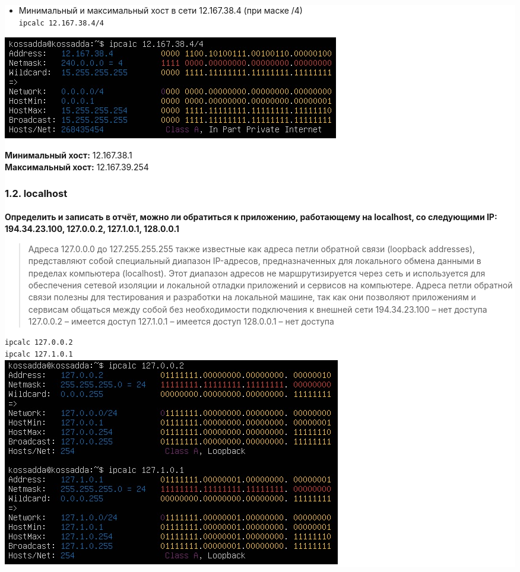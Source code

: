 - Минимальный и максимальный хост в сети 12.167.38.4 (при маске /4) <br>
`ipcalc 12.167.38.4/4` <br>
<img src="../misc/images/9.jpg" alt="9" />

**Минимальный хост:**  12.167.38.1 <br>
**Максимальный хост:** 12.167.39.254

### 1.2. localhost
**Определить и записать в отчёт, можно ли обратиться к приложению, работающему на localhost, со следующими IP: 194.34.23.100, 127.0.0.2, 127.1.0.1, 128.0.0.1** <br>

> Адреса 127.0.0.0 до 127.255.255.255  также известные как адреса петли обратной связи (loopback addresses), представляют собой специальный диапазон IP-адресов, предназначенных для локального обмена данными в пределах компьютера (localhost). Этот диапазон адресов не маршрутизируется через сеть и используется для обеспечения сетевой изоляции и локальной отладки приложений и сервисов на компьютере.
Адреса петли обратной связи полезны для тестирования и разработки на локальной машине, так как они позволяют приложениям и сервисам общаться между собой без необходимости подключения к внешней сети
194.34.23.100 – нет доступа
127.0.0.2 – имеется доступ
127.1.0.1 – имеется доступ
128.0.0.1 – нет доступа

`ipcalc 127.0.0.2` <br>
`ipcalc 127.1.0.1` <br>
<img src="../misc/images/10.jpg" alt="10" />
